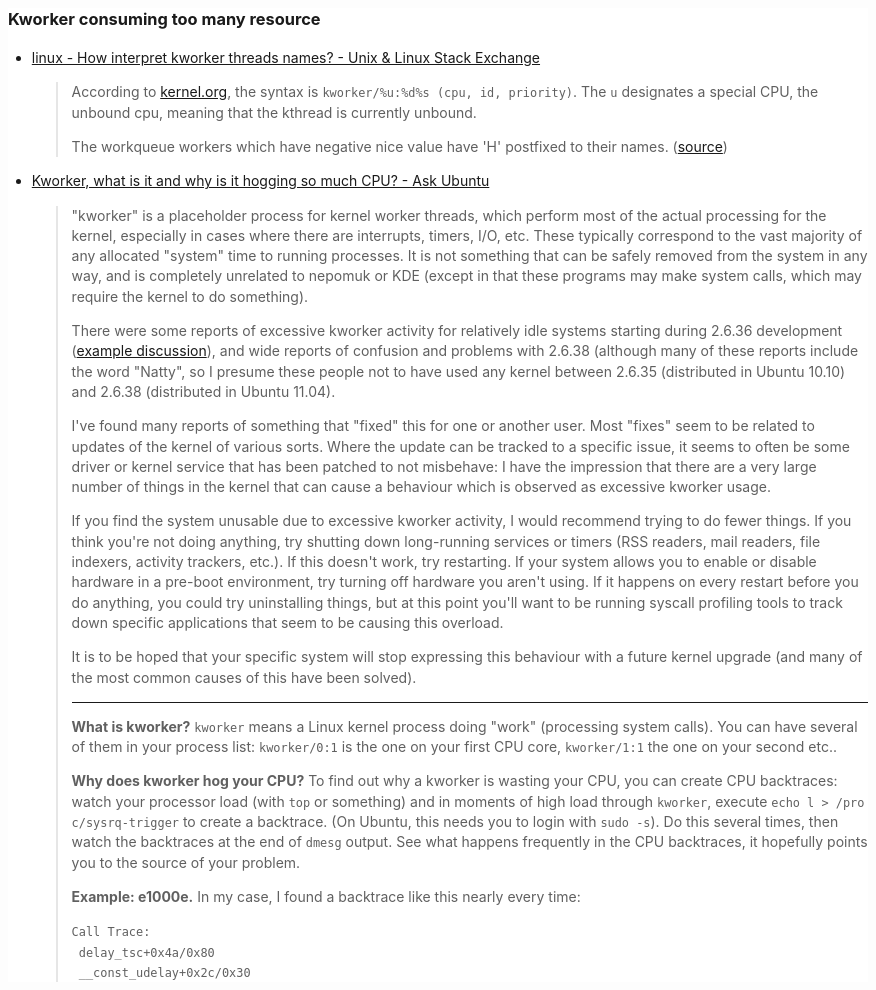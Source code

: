 ### Kworker consuming too many resource

- [linux - How interpret kworker threads names? - Unix & Linux Stack Exchange](https://unix.stackexchange.com/questions/152819/how-interpret-kworker-threads-names)

    > According to [kernel.org](https://www.kernel.org/doc/Documentation/kernel-per-CPU-kthreads.txt), the syntax is `kworker/%u:%d%s (cpu, id, priority)`. The `u` designates a special CPU, the unbound cpu, meaning that the kthread is currently unbound.
    > 
    > The workqueue workers which have negative nice value have 'H' postfixed to their names. ([source](https://lkml.org/lkml/2013/3/19/661))
    > 

- [Kworker, what is it and why is it hogging so much CPU? - Ask Ubuntu](https://askubuntu.com/questions/33640/kworker-what-is-it-and-why-is-it-hogging-so-much-cpu)

    > "kworker" is a placeholder process for kernel worker threads, which perform most of the actual processing for the kernel, especially in cases where there are interrupts, timers, I/O, etc. These typically correspond to the vast majority of any allocated "system" time to running processes. It is not something that can be safely removed from the system in any way, and is completely unrelated to nepomuk or KDE (except in that these programs may make system calls, which may require the kernel to do something).
    > 
    > There were some reports of excessive kworker activity for relatively idle systems starting during 2.6.36 development ([example discussion](https://lkml.org/lkml/2011/3/29/2)), and wide reports of confusion and problems with 2.6.38 (although many of these reports include the word "Natty", so I presume these people not to have used any kernel between 2.6.35 (distributed in Ubuntu 10.10) and 2.6.38 (distributed in Ubuntu 11.04).
    > 
    > I've found many reports of something that "fixed" this for one or another user. Most "fixes" seem to be related to updates of the kernel of various sorts. Where the update can be tracked to a specific issue, it seems to often be some driver or kernel service that has been patched to not misbehave: I have the impression that there are a very large number of things in the kernel that can cause a behaviour which is observed as excessive kworker usage.
    > 
    > If you find the system unusable due to excessive kworker activity, I would recommend trying to do fewer things. If you think you're not doing anything, try shutting down long-running services or timers (RSS readers, mail readers, file indexers, activity trackers, etc.). If this doesn't work, try restarting. If your system allows you to enable or disable hardware in a pre-boot environment, try turning off hardware you aren't using. If it happens on every restart before you do anything, you could try uninstalling things, but at this point you'll want to be running syscall profiling tools to track down specific applications that seem to be causing this overload.
    > 
    > It is to be hoped that your specific system will stop expressing this behaviour with a future kernel upgrade (and many of the most common causes of this have been solved).
    > 
    > ---
    > 
    > **What is kworker?** `kworker` means a Linux kernel process doing "work" (processing system calls). You can have several of them in your process list: `kworker/0:1` is the one on your first CPU core, `kworker/1:1` the one on your second etc..
    > 
    > **Why does kworker hog your CPU?** To find out why a kworker is wasting your CPU, you can create CPU backtraces: watch your processor load (with `top` or something) and in moments of high load through `kworker`, execute `echo l > /proc/sysrq-trigger` to create a backtrace. (On Ubuntu, this needs you to login with `sudo -s`). Do this several times, then watch the backtraces at the end of `dmesg` output. See what happens frequently in the CPU backtraces, it hopefully points you to the source of your problem.
    > 
    > **Example: e1000e.** In my case, I found a backtrace like this nearly every time:
    > 
    > ```
    > Call Trace:
    >  delay_tsc+0x4a/0x80
    >  __const_udelay+0x2c/0x30